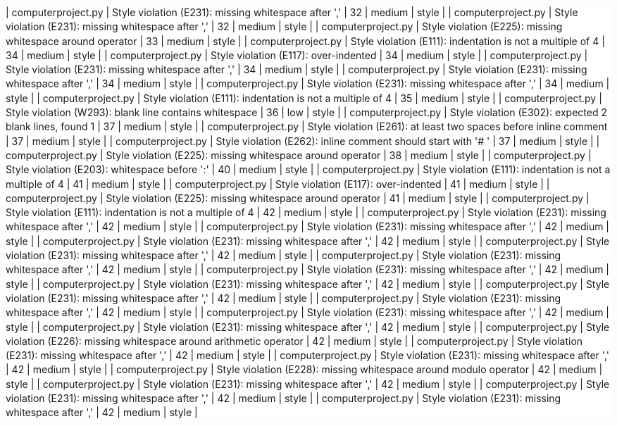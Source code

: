 | computerproject.py | Style violation (E231): missing whitespace after ',' | 32 | medium | style |
| computerproject.py | Style violation (E231): missing whitespace after ',' | 32 | medium | style |
| computerproject.py | Style violation (E225): missing whitespace around operator | 33 | medium | style |
| computerproject.py | Style violation (E111): indentation is not a multiple of 4 | 34 | medium | style |
| computerproject.py | Style violation (E117): over-indented | 34 | medium | style |
| computerproject.py | Style violation (E231): missing whitespace after ',' | 34 | medium | style |
| computerproject.py | Style violation (E231): missing whitespace after ',' | 34 | medium | style |
| computerproject.py | Style violation (E231): missing whitespace after ',' | 34 | medium | style |
| computerproject.py | Style violation (E111): indentation is not a multiple of 4 | 35 | medium | style |
| computerproject.py | Style violation (W293): blank line contains whitespace | 36 | low | style |
| computerproject.py | Style violation (E302): expected 2 blank lines, found 1 | 37 | medium | style |
| computerproject.py | Style violation (E261): at least two spaces before inline comment | 37 | medium | style |
| computerproject.py | Style violation (E262): inline comment should start with '# ' | 37 | medium | style |
| computerproject.py | Style violation (E225): missing whitespace around operator | 38 | medium | style |
| computerproject.py | Style violation (E203): whitespace before ':' | 40 | medium | style |
| computerproject.py | Style violation (E111): indentation is not a multiple of 4 | 41 | medium | style |
| computerproject.py | Style violation (E117): over-indented | 41 | medium | style |
| computerproject.py | Style violation (E225): missing whitespace around operator | 41 | medium | style |
| computerproject.py | Style violation (E111): indentation is not a multiple of 4 | 42 | medium | style |
| computerproject.py | Style violation (E231): missing whitespace after ',' | 42 | medium | style |
| computerproject.py | Style violation (E231): missing whitespace after ',' | 42 | medium | style |
| computerproject.py | Style violation (E231): missing whitespace after ',' | 42 | medium | style |
| computerproject.py | Style violation (E231): missing whitespace after ',' | 42 | medium | style |
| computerproject.py | Style violation (E231): missing whitespace after ',' | 42 | medium | style |
| computerproject.py | Style violation (E231): missing whitespace after ',' | 42 | medium | style |
| computerproject.py | Style violation (E231): missing whitespace after ',' | 42 | medium | style |
| computerproject.py | Style violation (E231): missing whitespace after ',' | 42 | medium | style |
| computerproject.py | Style violation (E231): missing whitespace after ',' | 42 | medium | style |
| computerproject.py | Style violation (E231): missing whitespace after ',' | 42 | medium | style |
| computerproject.py | Style violation (E231): missing whitespace after ',' | 42 | medium | style |
| computerproject.py | Style violation (E226): missing whitespace around arithmetic operator | 42 | medium | style |
| computerproject.py | Style violation (E231): missing whitespace after ',' | 42 | medium | style |
| computerproject.py | Style violation (E231): missing whitespace after ',' | 42 | medium | style |
| computerproject.py | Style violation (E228): missing whitespace around modulo operator | 42 | medium | style |
| computerproject.py | Style violation (E231): missing whitespace after ',' | 42 | medium | style |
| computerproject.py | Style violation (E231): missing whitespace after ',' | 42 | medium | style |
| computerproject.py | Style violation (E231): missing whitespace after ',' | 42 | medium | style |